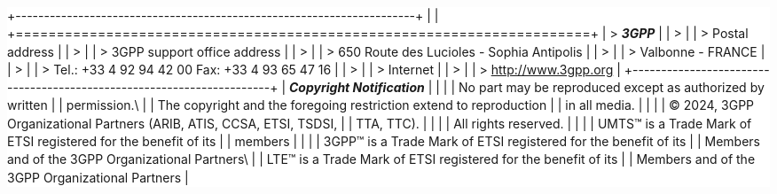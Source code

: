 +----------------------------------------------------------------------+
|                                                                      |
+======================================================================+
| > ***3GPP***                                                         |
| >                                                                    |
| > Postal address                                                     |
| >                                                                    |
| > 3GPP support office address                                        |
| >                                                                    |
| > 650 Route des Lucioles - Sophia Antipolis                          |
| >                                                                    |
| > Valbonne - FRANCE                                                  |
| >                                                                    |
| > Tel.: +33 4 92 94 42 00 Fax: +33 4 93 65 47 16                     |
| >                                                                    |
| > Internet                                                           |
| >                                                                    |
| > http://www.3gpp.org                                                |
+----------------------------------------------------------------------+
| ***Copyright Notification***                                         |
|                                                                      |
| No part may be reproduced except as authorized by written            |
| permission.\                                                         |
| The copyright and the foregoing restriction extend to reproduction   |
| in all media.                                                        |
|                                                                      |
| © 2024, 3GPP Organizational Partners (ARIB, ATIS, CCSA, ETSI, TSDSI, |
| TTA, TTC).                                                           |
|                                                                      |
| All rights reserved.                                                 |
|                                                                      |
| UMTS™ is a Trade Mark of ETSI registered for the benefit of its      |
| members                                                              |
|                                                                      |
| 3GPP™ is a Trade Mark of ETSI registered for the benefit of its      |
| Members and of the 3GPP Organizational Partners\                     |
| LTE™ is a Trade Mark of ETSI registered for the benefit of its       |
| Members and of the 3GPP Organizational Partners                      |